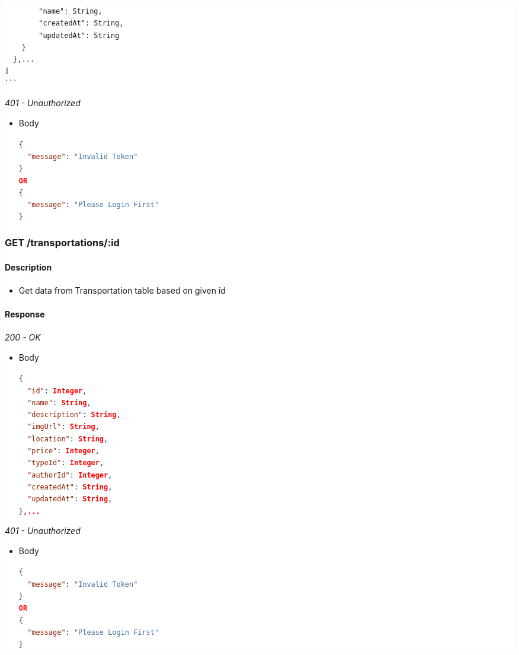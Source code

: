             "name": String,
            "createdAt": String,
            "updatedAt": String
        }
      },...
    ]
    ```
_401 - Unauthorized_
- Body
    ```json
    {
      "message": "Invalid Token"
    }
    OR
    {
      "message": "Please Login First"
    }
    ```

### GET /transportations/:id
#### Description
- Get data from Transportation table based on given id

#### Response
_200 - OK_

- Body
    ```json
    {
      "id": Integer,
      "name": String,
      "description": String,
      "imgUrl": String,
      "location": String,
      "price": Integer,
      "typeId": Integer,
      "authorId": Integer,
      "createdAt": String,
      "updatedAt": String,
    },...
    ```
_401 - Unauthorized_
- Body
    ```json
    {
      "message": "Invalid Token"
    }
    OR
    {
      "message": "Please Login First"
    }
    ```
